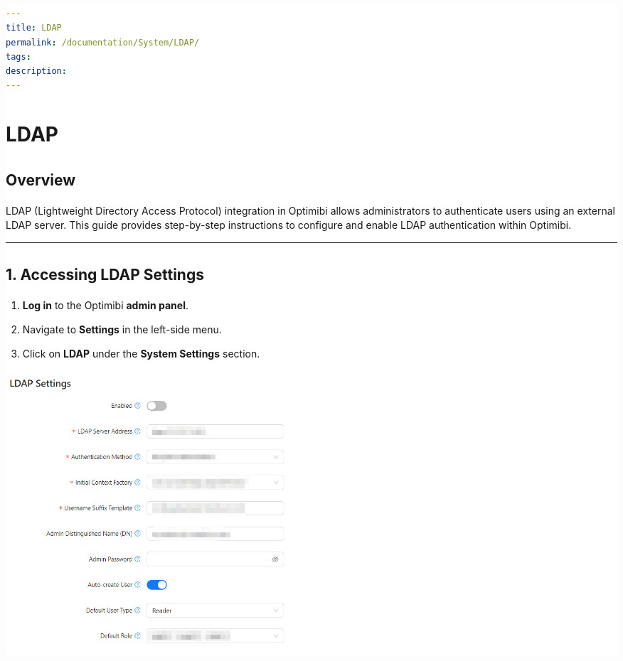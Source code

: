 ```yaml
---
title: LDAP
permalink: /documentation/System/LDAP/
tags:
description: 
---
```

# **LDAP**

## **Overview**

LDAP (Lightweight Directory Access Protocol) integration in Optimibi allows administrators to authenticate users using an external LDAP server. This guide provides step-by-step instructions to configure and enable LDAP authentication within Optimibi.

------

## **1. Accessing LDAP Settings**

1. **Log in** to the Optimibi **admin panel**.

2. Navigate to **Settings** in the left-side menu.

3. Click on **LDAP** under the **System Settings** section.

<div align="left"><img src="./images/1739675500391.png" width="48%" /></div>
